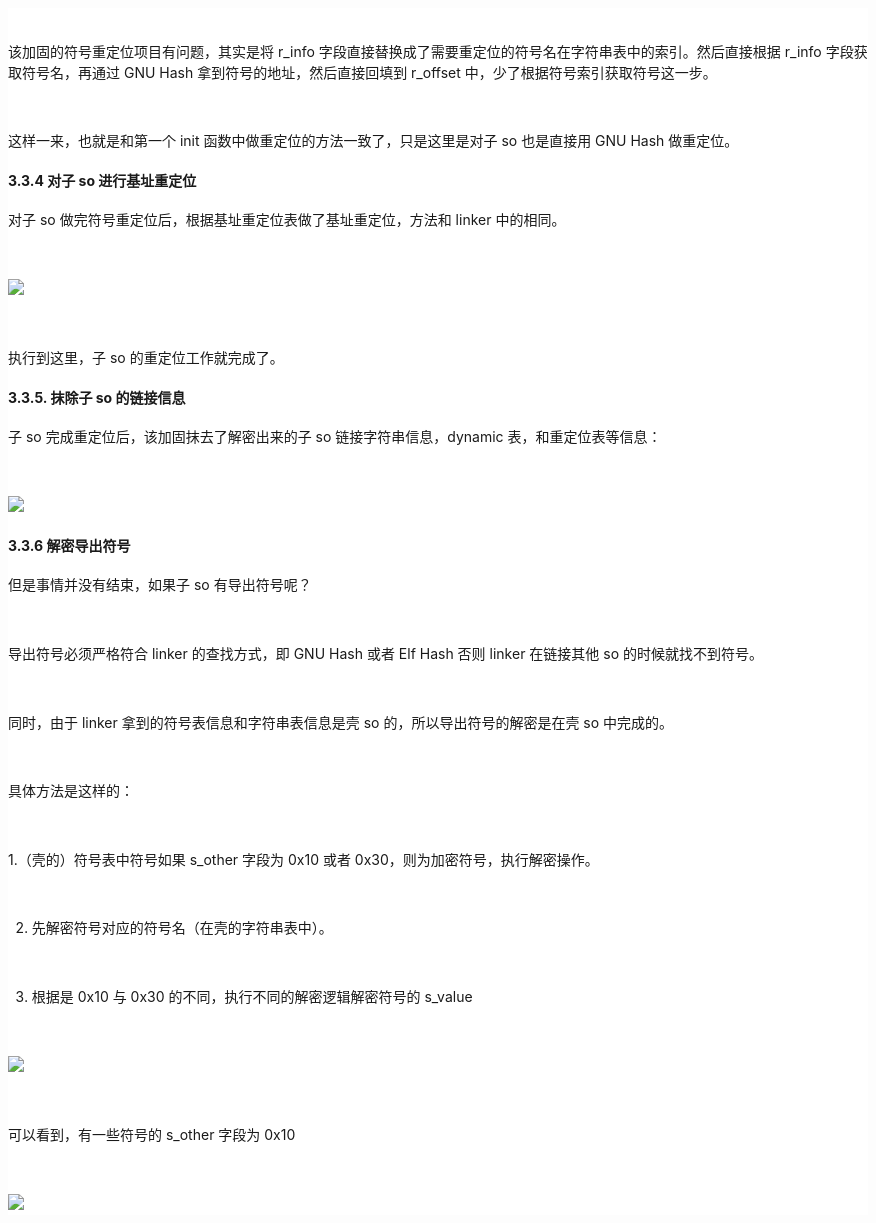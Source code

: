  

该加固的符号重定位项目有问题，其实是将 r_info 字段直接替换成了需要重定位的符号名在字符串表中的索引。然后直接根据 r_info 字段获取符号名，再通过 GNU Hash 拿到符号的地址，然后直接回填到 r_offset 中，少了根据符号索引获取符号这一步。

 

这样一来，也就是和第一个 init 函数中做重定位的方法一致了，只是这里是对子 so 也是直接用 GNU Hash 做重定位。

#### 3.3.4 对子 so 进行基址重定位

对子 so 做完符号重定位后，根据基址重定位表做了基址重定位，方法和 linker 中的相同。

 

![](https://bbs.kanxue.com/upload/attach/202306/872365_37672E7N65W9GTH.png)

 

执行到这里，子 so 的重定位工作就完成了。

#### 3.3.5. 抹除子 so 的链接信息

子 so 完成重定位后，该加固抹去了解密出来的子 so 链接字符串信息，dynamic 表，和重定位表等信息：

 

![](https://bbs.kanxue.com/upload/attach/202306/872365_8D3PPKC9DMRKZ7U.png)

#### 3.3.6 解密导出符号

但是事情并没有结束，如果子 so 有导出符号呢？

 

导出符号必须严格符合 linker 的查找方式，即 GNU Hash 或者 Elf Hash 否则 linker 在链接其他 so 的时候就找不到符号。

 

同时，由于 linker 拿到的符号表信息和字符串表信息是壳 so 的，所以导出符号的解密是在壳 so 中完成的。

 

具体方法是这样的：

 

1.（壳的）符号表中符号如果 s_other 字段为 0x10 或者 0x30，则为加密符号，执行解密操作。

 

2. 先解密符号对应的符号名（在壳的字符串表中）。

 

3. 根据是 0x10 与 0x30 的不同，执行不同的解密逻辑解密符号的 s_value

 

![](https://bbs.kanxue.com/upload/attach/202306/872365_MDZ8CF5DEGJ58JG.png)

 

可以看到，有一些符号的 s_other 字段为 0x10

 

![](https://bbs.kanxue.com/upload/attach/202306/872365_GK7PW3ZGQV5EGV2.png)
